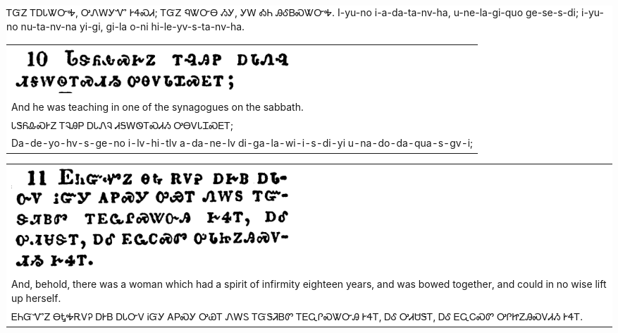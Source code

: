 </tr>
<tr class="odd">
<td>ᎢᏳᏃ ᎢᎠᏓᏔᏅᎭ, ᎤᏁᎳᎩᏉ ᎨᏎᏍᏗ; ᎢᏳᏃ ᏄᏔᏅᎾ ᏱᎩ, ᎩᎳ ᎣᏂ ᎯᎴᏴᏍᏔᏅᎭ.</td>
</tr>
<tr class="even">
<td>I-yu-no i-a-da-ta-nv-ha, u-ne-la-gi-quo ge-se-s-di; i-yu-no nu-ta-nv-na yi-gi, gi-la o-ni hi-le-yv-s-ta-nv-ha.</td>
</tr>
</tbody>
</table>

<table>
<tbody>
<tr class="odd">
<td><a href="031310.png"><img src="031310.png" width="400" /></a></td>
</tr>
<tr class="even">
<td>And he was teaching in one of the synagogues on the sabbath.</td>
</tr>
<tr class="odd">
<td>ᏓᏕᏲᎲᏍᎨᏃ ᎢᎸᎯᏢ ᎠᏓᏁᎸ ᏗᎦᎳᏫᎢᏍᏗᏱ ᎤᎾᏙᏓᏆᏍᎬᎢ;</td>
</tr>
<tr class="even">
<td>Da-de-yo-hv-s-ge-no i-lv-hi-tlv a-da-ne-lv di-ga-la-wi-i-s-di-yi u-na-do-da-qua-s-gv-i;</td>
</tr>
</tbody>
</table>

<table>
<tbody>
<tr class="odd">
<td><a href="031311.png"><img src="031311.png" width="400" /></a></td>
</tr>
<tr class="even">
<td>And, behold, there was a woman which had a spirit of infirmity eighteen years, and was bowed together, and could in no wise lift up herself.</td>
</tr>
<tr class="odd">
<td>ᎬᏂᏳᏉᏃ ᎾᎿᎭᎡᏙᎮ ᎠᎨᏴ ᎠᏓᏅᏙ ᎥᏳᎩ ᎪᏢᏍᎩ ᎤᏯᎢ ᏁᎳᏚ ᎢᏳᏕᏘᏴᏛ ᎢᎬᏩᎵᏍᏔᏅᎯ ᎨᏎᎢ, ᎠᎴ ᎤᏗᏌᏕᎢ, ᎠᎴ ᎬᏩᏟᏍᏛ ᎤᎵᏥᏃᎯᏍᏙᏗᏱ ᎨᏎᎢ.</td>